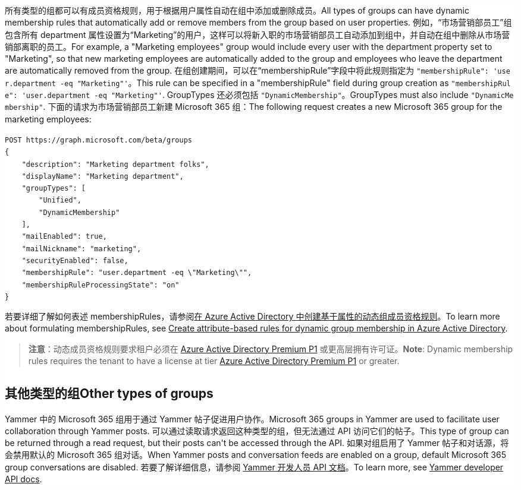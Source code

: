 <span data-ttu-id="dfa96-155">所有类型的组都可以有成员资格规则，用于根据用户属性自动在组中添加或删除成员。</span><span class="sxs-lookup"><span data-stu-id="dfa96-155">All types of groups can have dynamic membership rules that automatically add or remove members from the group based on user properties.</span></span> <span data-ttu-id="dfa96-156">例如，“市场营销部员工”组包含所有 department 属性设置为“Marketing”的用户，这样可以将新入职的市场营销部员工自动添加到组中，并自动在组中删除从市场营销部离职的员工。</span><span class="sxs-lookup"><span data-stu-id="dfa96-156">For example, a "Marketing employees" group would include every user with the department property set to "Marketing", so that new marketing employees are automatically added to the group and employees who leave the department are automatically removed from the group.</span></span> <span data-ttu-id="dfa96-157">在组创建期间，可以在“membershipRule”字段中将此规则指定为 `"membershipRule": 'user.department -eq "Marketing"'`。</span><span class="sxs-lookup"><span data-stu-id="dfa96-157">This rule can be specified in a "membershipRule" field during group creation as `"membershipRule": 'user.department -eq "Marketing"'`.</span></span> <span data-ttu-id="dfa96-158">GroupTypes 还必须包括 `"DynamicMembership"`。</span><span class="sxs-lookup"><span data-stu-id="dfa96-158">GroupTypes must also include `"DynamicMembership"`.</span></span> <span data-ttu-id="dfa96-159">下面的请求为市场营销部员工新建 Microsoft 365 组：</span><span class="sxs-lookup"><span data-stu-id="dfa96-159">The following request creates a new Microsoft 365 group for the marketing employees:</span></span>

```http
POST https://graph.microsoft.com/beta/groups
{
    "description": "Marketing department folks",
    "displayName": "Marketing department",
    "groupTypes": [
        "Unified",
        "DynamicMembership"
    ],
    "mailEnabled": true,
    "mailNickname": "marketing",
    "securityEnabled": false,
    "membershipRule": "user.department -eq \"Marketing\"",
    "membershipRuleProcessingState": "on"
}
```

<span data-ttu-id="dfa96-160">若要详细了解如何表述 membershipRules，请参阅[在 Azure Active Directory 中创建基于属性的动态组成员资格规则](/azure/active-directory/active-directory-groups-dynamic-membership-azure-portal)。</span><span class="sxs-lookup"><span data-stu-id="dfa96-160">To learn more about formulating membershipRules, see [Create attribute-based rules for dynamic group membership in Azure Active Directory](/azure/active-directory/active-directory-groups-dynamic-membership-azure-portal).</span></span>

> <span data-ttu-id="dfa96-161">**注意**：动态成员资格规则要求租户必须在 [Azure Active Directory Premium P1](https://azure.microsoft.com/pricing/details/active-directory/) 或更高层拥有许可证。</span><span class="sxs-lookup"><span data-stu-id="dfa96-161">**Note**: Dynamic membership rules requires the tenant to have a license at tier [Azure Active Directory Premium P1](https://azure.microsoft.com/pricing/details/active-directory/) or greater.</span></span>

## <a name="other-types-of-groups"></a><span data-ttu-id="dfa96-162">其他类型的组</span><span class="sxs-lookup"><span data-stu-id="dfa96-162">Other types of groups</span></span>

<span data-ttu-id="dfa96-163">Yammer 中的 Microsoft 365 组用于通过 Yammer 帖子促进用户协作。</span><span class="sxs-lookup"><span data-stu-id="dfa96-163">Microsoft 365 groups in Yammer are used to facilitate user collaboration through Yammer posts.</span></span> <span data-ttu-id="dfa96-164">可以通过读取请求返回这种类型的组，但无法通过 API 访问它们的帖子。</span><span class="sxs-lookup"><span data-stu-id="dfa96-164">This type of group can be returned through a read request, but their posts can't be accessed through the API.</span></span> <span data-ttu-id="dfa96-165">如果对组启用了 Yammer 帖子和对话源，将会禁用默认的 Microsoft 365 组对话。</span><span class="sxs-lookup"><span data-stu-id="dfa96-165">When Yammer posts and conversation feeds are enabled on a group, default Microsoft 365 group conversations are disabled.</span></span> <span data-ttu-id="dfa96-166">若要了解详细信息，请参阅 [Yammer 开发人员 API 文档](https://developer.yammer.com/docs)。</span><span class="sxs-lookup"><span data-stu-id="dfa96-166">To learn more, see [Yammer developer API docs](https://developer.yammer.com/docs).</span></span>
